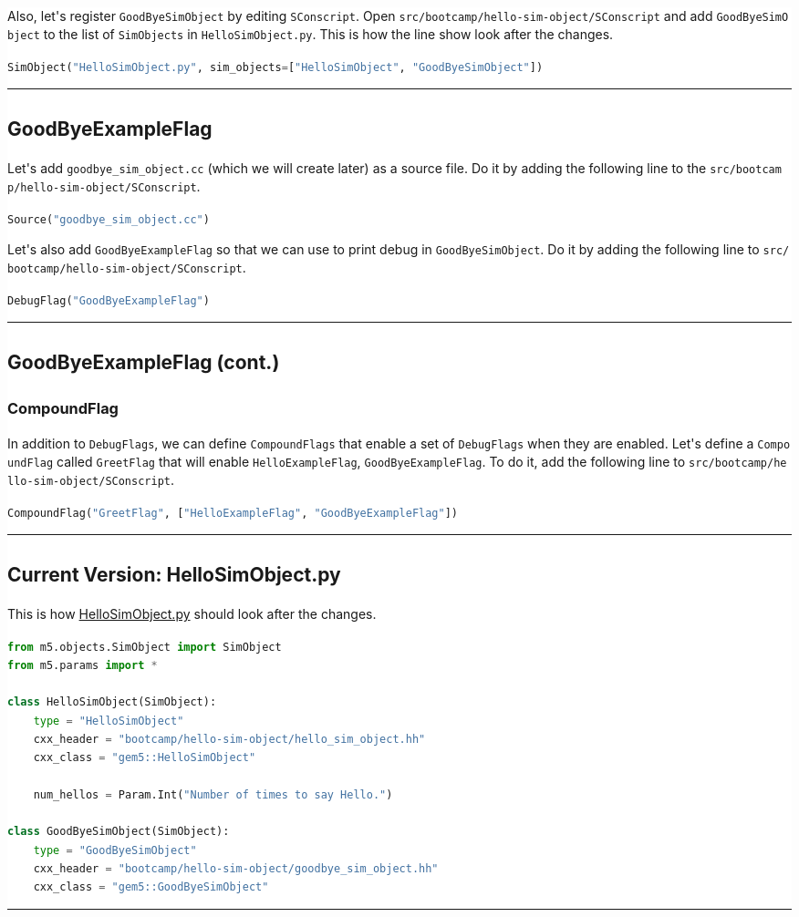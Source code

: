 Also, let's register `GoodByeSimObject` by editing `SConscript`. Open `src/bootcamp/hello-sim-object/SConscript` and add `GoodByeSimObject` to the list of `SimObjects` in `HelloSimObject.py`. This is how the line show look after the changes.

```python
SimObject("HelloSimObject.py", sim_objects=["HelloSimObject", "GoodByeSimObject"])
```

---

## GoodByeExampleFlag

Let's add `goodbye_sim_object.cc` (which we will create later) as a source file. Do it by adding the following line to the `src/bootcamp/hello-sim-object/SConscript`.

```python
Source("goodbye_sim_object.cc")
```

Let's also add `GoodByeExampleFlag` so that we can use to print debug in `GoodByeSimObject`. Do it by adding the following line to `src/bootcamp/hello-sim-object/SConscript`.

```python
DebugFlag("GoodByeExampleFlag")
```

---

## GoodByeExampleFlag (cont.)

### CompoundFlag

In addition to `DebugFlags`, we can define `CompoundFlags` that enable a set of `DebugFlags` when they are enabled. Let's define a `CompoundFlag` called `GreetFlag` that will enable `HelloExampleFlag`, `GoodByeExampleFlag`. To do it, add the following line to `src/bootcamp/hello-sim-object/SConscript`.

```python
CompoundFlag("GreetFlag", ["HelloExampleFlag", "GoodByeExampleFlag"])
```

---


## Current Version: HelloSimObject.py

This is how [HelloSimObject.py](/materials/03-Developing-gem5-models/03-event-driven-sim/step-2/src/bootcamp/hello-sim-object/HelloSimObject.py) should look after the changes.

```python
from m5.objects.SimObject import SimObject
from m5.params import *

class HelloSimObject(SimObject):
    type = "HelloSimObject"
    cxx_header = "bootcamp/hello-sim-object/hello_sim_object.hh"
    cxx_class = "gem5::HelloSimObject"

    num_hellos = Param.Int("Number of times to say Hello.")

class GoodByeSimObject(SimObject):
    type = "GoodByeSimObject"
    cxx_header = "bootcamp/hello-sim-object/goodbye_sim_object.hh"
    cxx_class = "gem5::GoodByeSimObject"
```

---